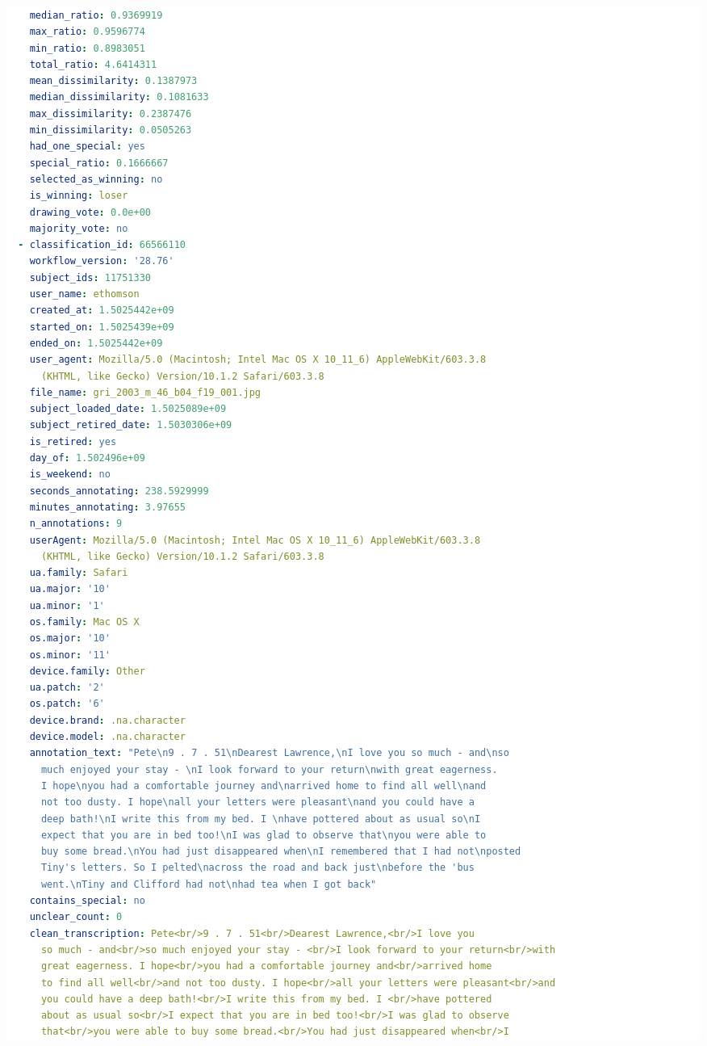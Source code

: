 ```yaml
    median_ratio: 0.9369919
    max_ratio: 0.9596774
    min_ratio: 0.8983051
    total_ratio: 4.6414311
    mean_dissimilarity: 0.1387973
    median_dissimilarity: 0.1081633
    max_dissimilarity: 0.2387476
    min_dissimilarity: 0.0505263
    had_one_special: yes
    special_ratio: 0.1666667
    selected_as_winning: no
    is_winning: loser
    drawing_vote: 0.0e+00
    majority_vote: no
  - classification_id: 66566110
    workflow_version: '28.76'
    subject_ids: 11751330
    user_name: ethomson
    created_at: 1.5025442e+09
    started_on: 1.5025439e+09
    ended_on: 1.5025442e+09
    user_agent: Mozilla/5.0 (Macintosh; Intel Mac OS X 10_11_6) AppleWebKit/603.3.8
      (KHTML, like Gecko) Version/10.1.2 Safari/603.3.8
    file_name: gri_2003_m_46_b04_f19_001.jpg
    subject_loaded_date: 1.5025089e+09
    subject_retired_date: 1.5030306e+09
    is_retired: yes
    day_of: 1.502496e+09
    is_weekend: no
    seconds_annotating: 238.5929999
    minutes_annotating: 3.97655
    n_annotations: 9
    userAgent: Mozilla/5.0 (Macintosh; Intel Mac OS X 10_11_6) AppleWebKit/603.3.8
      (KHTML, like Gecko) Version/10.1.2 Safari/603.3.8
    ua.family: Safari
    ua.major: '10'
    ua.minor: '1'
    os.family: Mac OS X
    os.major: '10'
    os.minor: '11'
    device.family: Other
    ua.patch: '2'
    os.patch: '6'
    device.brand: .na.character
    device.model: .na.character
    annotation_text: "Pete\n9 . 7 . 51\nDearest Lawrence,\nI love you so much - and\nso
      much enjoyed your stay - \nI look forward to your return\nwith great eagerness.
      I hope\nyou had a comfortable journey and\narrived home to find all well\nand
      not too dusty. I hope\nall your letters were pleasant\nand you could have a
      deep bath!\nI write this from my bed. I \nhave pottered about as usual so\nI
      expect that you are in bed too!\nI was glad to observe that\nyou were able to
      buy some bread.\nYou had just disappeared when\nI remembered that I had not\nposted
      Tiny's letters. So I pelted\nacross the road and back just\nbefore the 'bus
      went.\nTiny and Clifford had not\nhad tea when I got back"
    contains_special: no
    unclear_count: 0
    clean_transcription: Pete<br/>9 . 7 . 51<br/>Dearest Lawrence,<br/>I love you
      so much - and<br/>so much enjoyed your stay - <br/>I look forward to your return<br/>with
      great eagerness. I hope<br/>you had a comfortable journey and<br/>arrived home
      to find all well<br/>and not too dusty. I hope<br/>all your letters were pleasant<br/>and
      you could have a deep bath!<br/>I write this from my bed. I <br/>have pottered
      about as usual so<br/>I expect that you are in bed too!<br/>I was glad to observe
      that<br/>you were able to buy some bread.<br/>You had just disappeared when<br/>I
```